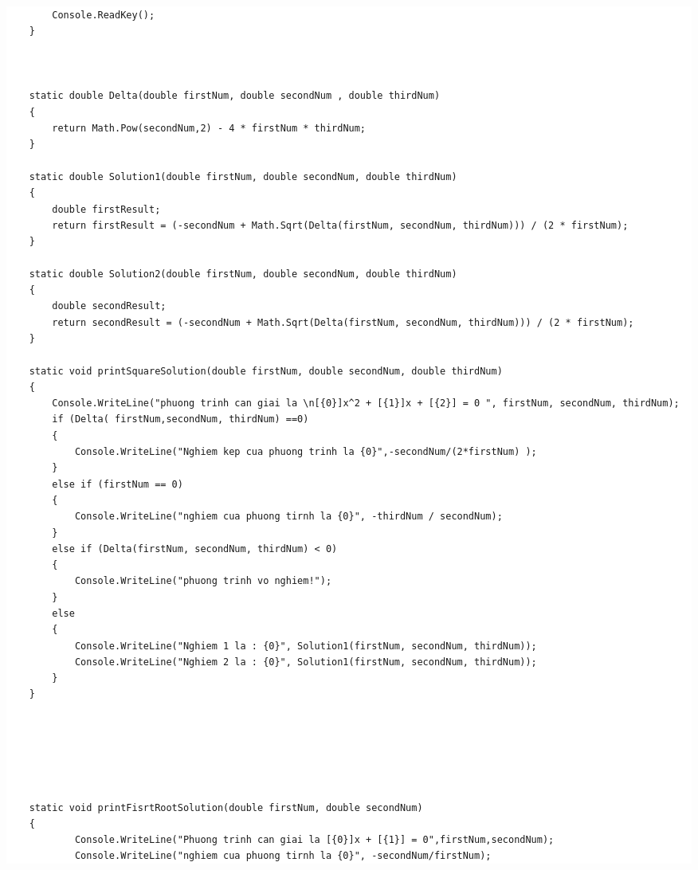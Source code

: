 
            Console.ReadKey();
        }



        static double Delta(double firstNum, double secondNum , double thirdNum)
        {
            return Math.Pow(secondNum,2) - 4 * firstNum * thirdNum;
        }

        static double Solution1(double firstNum, double secondNum, double thirdNum)
        {
            double firstResult;
            return firstResult = (-secondNum + Math.Sqrt(Delta(firstNum, secondNum, thirdNum))) / (2 * firstNum);
        }

        static double Solution2(double firstNum, double secondNum, double thirdNum)
        {
            double secondResult;
            return secondResult = (-secondNum + Math.Sqrt(Delta(firstNum, secondNum, thirdNum))) / (2 * firstNum);
        }

        static void printSquareSolution(double firstNum, double secondNum, double thirdNum)
        {
            Console.WriteLine("phuong trinh can giai la \n[{0}]x^2 + [{1}]x + [{2}] = 0 ", firstNum, secondNum, thirdNum);
            if (Delta( firstNum,secondNum, thirdNum) ==0)
            {
                Console.WriteLine("Nghiem kep cua phuong trinh la {0}",-secondNum/(2*firstNum) );
            }
            else if (firstNum == 0)
            {
                Console.WriteLine("nghiem cua phuong tirnh la {0}", -thirdNum / secondNum);
            }
            else if (Delta(firstNum, secondNum, thirdNum) < 0)
            {
                Console.WriteLine("phuong trinh vo nghiem!");
            }
            else
            {                
                Console.WriteLine("Nghiem 1 la : {0}", Solution1(firstNum, secondNum, thirdNum));
                Console.WriteLine("Nghiem 2 la : {0}", Solution1(firstNum, secondNum, thirdNum));
            }
        }






        static void printFisrtRootSolution(double firstNum, double secondNum)
        {            
                Console.WriteLine("Phuong trinh can giai la [{0}]x + [{1}] = 0",firstNum,secondNum);
                Console.WriteLine("nghiem cua phuong tirnh la {0}", -secondNum/firstNum);
            